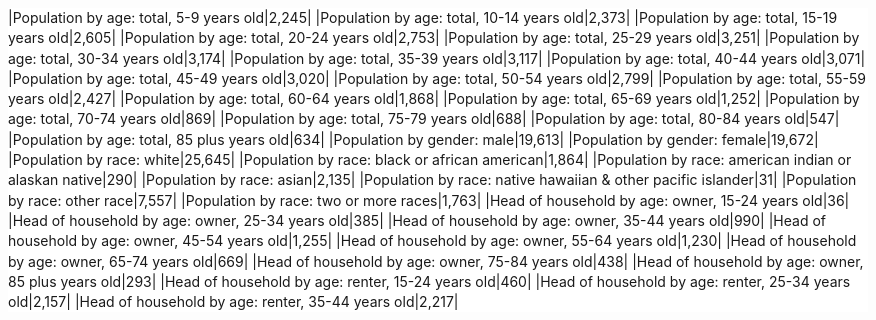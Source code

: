 |Population by age: total, 5-9 years old|2,245|
|Population by age: total, 10-14 years old|2,373|
|Population by age: total, 15-19 years old|2,605|
|Population by age: total, 20-24 years old|2,753|
|Population by age: total, 25-29 years old|3,251|
|Population by age: total, 30-34 years old|3,174|
|Population by age: total, 35-39 years old|3,117|
|Population by age: total, 40-44 years old|3,071|
|Population by age: total, 45-49 years old|3,020|
|Population by age: total, 50-54 years old|2,799|
|Population by age: total, 55-59 years old|2,427|
|Population by age: total, 60-64 years old|1,868|
|Population by age: total, 65-69 years old|1,252|
|Population by age: total, 70-74 years old|869|
|Population by age: total, 75-79 years old|688|
|Population by age: total, 80-84 years old|547|
|Population by age: total, 85 plus years old|634|
|Population by gender: male|19,613|
|Population by gender: female|19,672|
|Population by race: white|25,645|
|Population by race: black or african american|1,864|
|Population by race: american indian or alaskan native|290|
|Population by race: asian|2,135|
|Population by race: native hawaiian & other pacific islander|31|
|Population by race: other race|7,557|
|Population by race: two or more races|1,763|
|Head of household by age: owner, 15-24 years old|36|
|Head of household by age: owner, 25-34 years old|385|
|Head of household by age: owner, 35-44 years old|990|
|Head of household by age: owner, 45-54 years old|1,255|
|Head of household by age: owner, 55-64 years old|1,230|
|Head of household by age: owner, 65-74 years old|669|
|Head of household by age: owner, 75-84 years old|438|
|Head of household by age: owner, 85 plus years old|293|
|Head of household by age: renter, 15-24 years old|460|
|Head of household by age: renter, 25-34 years old|2,157|
|Head of household by age: renter, 35-44 years old|2,217|